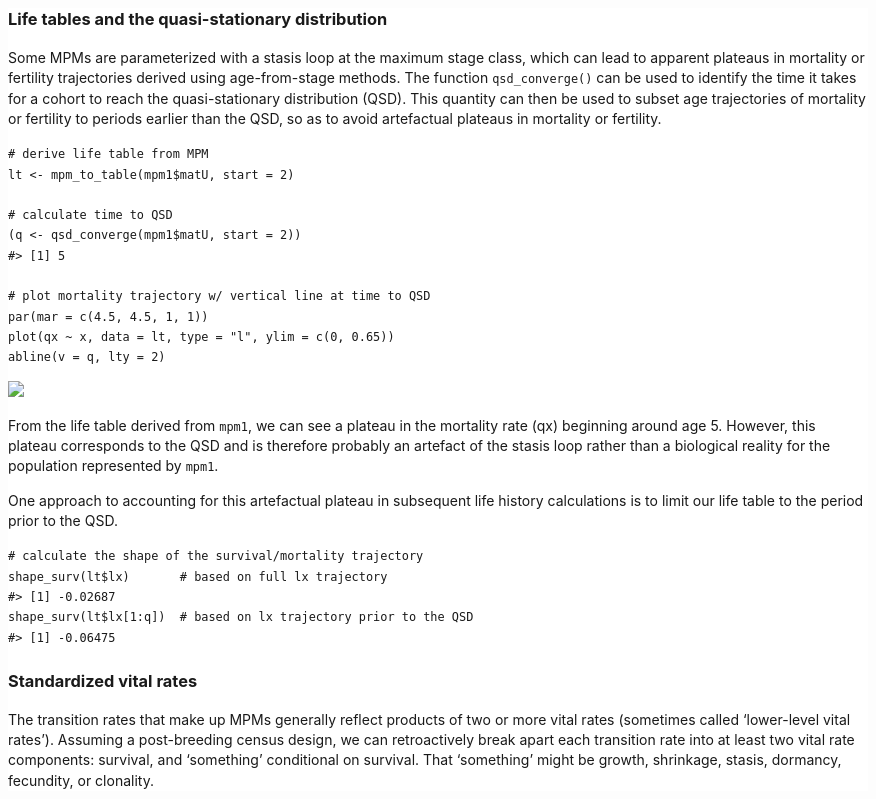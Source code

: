 ### Life tables and the quasi-stationary distribution

Some MPMs are parameterized with a stasis loop at the maximum stage
class, which can lead to apparent plateaus in mortality or fertility
trajectories derived using age-from-stage methods. The function
`qsd_converge()` can be used to identify the time it takes for a cohort
to reach the quasi-stationary distribution (QSD). This quantity can then
be used to subset age trajectories of mortality or fertility to periods
earlier than the QSD, so as to avoid artefactual plateaus in mortality
or fertility.

    # derive life table from MPM
    lt <- mpm_to_table(mpm1$matU, start = 2)

    # calculate time to QSD
    (q <- qsd_converge(mpm1$matU, start = 2))
    #> [1] 5

    # plot mortality trajectory w/ vertical line at time to QSD
    par(mar = c(4.5, 4.5, 1, 1))
    plot(qx ~ x, data = lt, type = "l", ylim = c(0, 0.65))
    abline(v = q, lty = 2)

![](man/figures/unnamed-chunk-8-1.png)

From the life table derived from `mpm1`, we can see a plateau in the
mortality rate (qx) beginning around age 5. However, this plateau
corresponds to the QSD and is therefore probably an artefact of the
stasis loop rather than a biological reality for the population
represented by `mpm1`.

One approach to accounting for this artefactual plateau in subsequent
life history calculations is to limit our life table to the period prior
to the QSD.

    # calculate the shape of the survival/mortality trajectory
    shape_surv(lt$lx)       # based on full lx trajectory
    #> [1] -0.02687
    shape_surv(lt$lx[1:q])  # based on lx trajectory prior to the QSD
    #> [1] -0.06475

### Standardized vital rates

The transition rates that make up MPMs generally reflect products of two
or more vital rates (sometimes called ‘lower-level vital rates’).
Assuming a post-breeding census design, we can retroactively break apart
each transition rate into at least two vital rate components: survival,
and ‘something’ conditional on survival. That ‘something’ might be
growth, shrinkage, stasis, dormancy, fecundity, or clonality.

